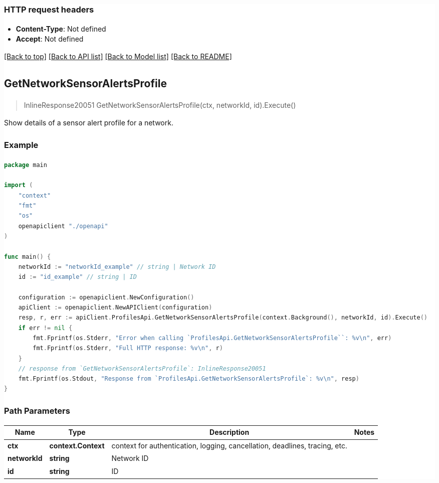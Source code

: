 ### HTTP request headers

- **Content-Type**: Not defined
- **Accept**: Not defined

[[Back to top]](#) [[Back to API list]](../README.md#documentation-for-api-endpoints)
[[Back to Model list]](../README.md#documentation-for-models)
[[Back to README]](../README.md)


## GetNetworkSensorAlertsProfile

> InlineResponse20051 GetNetworkSensorAlertsProfile(ctx, networkId, id).Execute()

Show details of a sensor alert profile for a network.



### Example

```go
package main

import (
    "context"
    "fmt"
    "os"
    openapiclient "./openapi"
)

func main() {
    networkId := "networkId_example" // string | Network ID
    id := "id_example" // string | ID

    configuration := openapiclient.NewConfiguration()
    apiClient := openapiclient.NewAPIClient(configuration)
    resp, r, err := apiClient.ProfilesApi.GetNetworkSensorAlertsProfile(context.Background(), networkId, id).Execute()
    if err != nil {
        fmt.Fprintf(os.Stderr, "Error when calling `ProfilesApi.GetNetworkSensorAlertsProfile``: %v\n", err)
        fmt.Fprintf(os.Stderr, "Full HTTP response: %v\n", r)
    }
    // response from `GetNetworkSensorAlertsProfile`: InlineResponse20051
    fmt.Fprintf(os.Stdout, "Response from `ProfilesApi.GetNetworkSensorAlertsProfile`: %v\n", resp)
}
```

### Path Parameters


Name | Type | Description  | Notes
------------- | ------------- | ------------- | -------------
**ctx** | **context.Context** | context for authentication, logging, cancellation, deadlines, tracing, etc.
**networkId** | **string** | Network ID | 
**id** | **string** | ID | 
